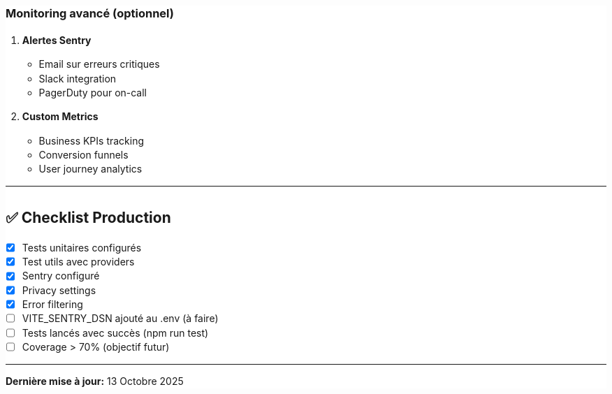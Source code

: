 ### Monitoring avancé (optionnel)

1. **Alertes Sentry**
   - Email sur erreurs critiques
   - Slack integration
   - PagerDuty pour on-call

2. **Custom Metrics**
   - Business KPIs tracking
   - Conversion funnels
   - User journey analytics

---

## ✅ Checklist Production

- [x] Tests unitaires configurés
- [x] Test utils avec providers
- [x] Sentry configuré
- [x] Privacy settings
- [x] Error filtering
- [ ] VITE_SENTRY_DSN ajouté au .env (à faire)
- [ ] Tests lancés avec succès (npm run test)
- [ ] Coverage > 70% (objectif futur)

---

**Dernière mise à jour:** 13 Octobre 2025
